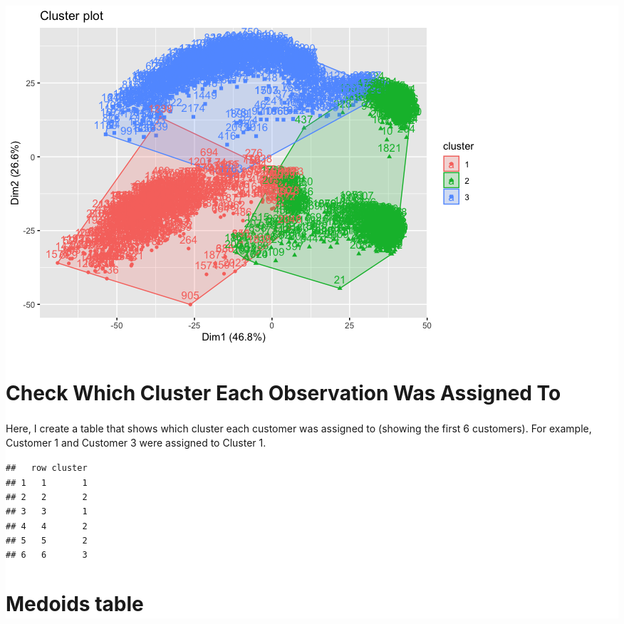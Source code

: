 ![](Clustering-for-Marketing_files/figure-gfm/visualize%20clusters-1.png)

# Check Which Cluster Each Observation Was Assigned To

Here, I create a table that shows which cluster each customer was
assigned to (showing the first 6 customers). For example, Customer 1 and
Customer 3 were assigned to Cluster 1.

    ##   row cluster
    ## 1   1       1
    ## 2   2       2
    ## 3   3       1
    ## 4   4       2
    ## 5   5       2
    ## 6   6       3

# Medoids table
